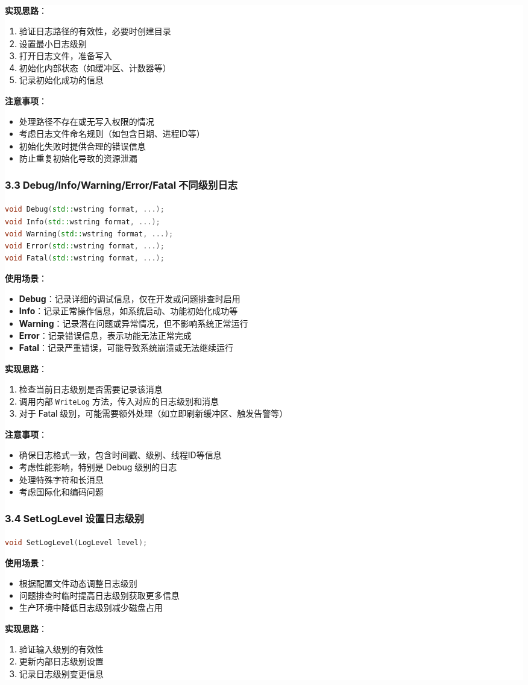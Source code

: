 **实现思路**：
1. 验证日志路径的有效性，必要时创建目录
2. 设置最小日志级别
3. 打开日志文件，准备写入
4. 初始化内部状态（如缓冲区、计数器等）
5. 记录初始化成功的信息

**注意事项**：
- 处理路径不存在或无写入权限的情况
- 考虑日志文件命名规则（如包含日期、进程ID等）
- 初始化失败时提供合理的错误信息
- 防止重复初始化导致的资源泄漏

### 3.3 Debug/Info/Warning/Error/Fatal 不同级别日志

```cpp
void Debug(std::wstring format, ...);
void Info(std::wstring format, ...);
void Warning(std::wstring format, ...);
void Error(std::wstring format, ...);
void Fatal(std::wstring format, ...);
```

**使用场景**：
- **Debug**：记录详细的调试信息，仅在开发或问题排查时启用
- **Info**：记录正常操作信息，如系统启动、功能初始化成功等
- **Warning**：记录潜在问题或异常情况，但不影响系统正常运行
- **Error**：记录错误信息，表示功能无法正常完成
- **Fatal**：记录严重错误，可能导致系统崩溃或无法继续运行

**实现思路**：
1. 检查当前日志级别是否需要记录该消息
2. 调用内部 `WriteLog` 方法，传入对应的日志级别和消息
3. 对于 Fatal 级别，可能需要额外处理（如立即刷新缓冲区、触发告警等）

**注意事项**：
- 确保日志格式一致，包含时间戳、级别、线程ID等信息
- 考虑性能影响，特别是 Debug 级别的日志
- 处理特殊字符和长消息
- 考虑国际化和编码问题

### 3.4 SetLogLevel 设置日志级别

```cpp
void SetLogLevel(LogLevel level);
```

**使用场景**：
- 根据配置文件动态调整日志级别
- 问题排查时临时提高日志级别获取更多信息
- 生产环境中降低日志级别减少磁盘占用

**实现思路**：
1. 验证输入级别的有效性
2. 更新内部日志级别设置
3. 记录日志级别变更信息
